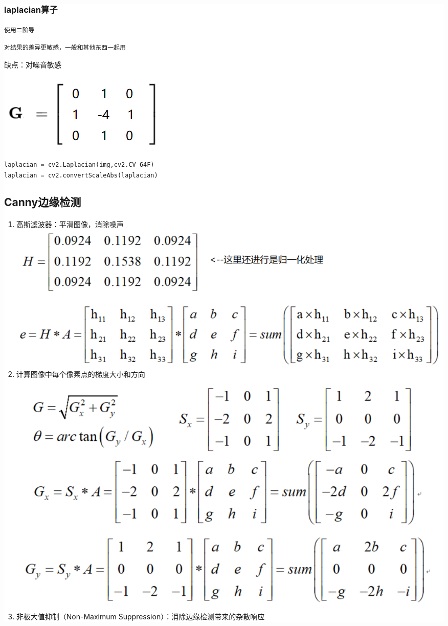 ### laplacian算子

`使用二阶导`

`对结果的差异更敏感，一般和其他东西一起用`

缺点：对噪音敏感

![l](./Opencv.assets/l.png)

```py
laplacian = cv2.Laplacian(img,cv2.CV_64F)
laplacian = cv2.convertScaleAbs(laplacian)  
```

## Canny边缘检测

1. 高斯滤波器：平滑图像，消除噪声![canny_1](./Opencv.assets/canny_1.png)
2. 计算图像中每个像素点的梯度大小和方向![canny_2](./Opencv.assets/canny_2.png)
3. 非极大值抑制（Non-Maximum Suppression）：消除边缘检测带来的杂散响应